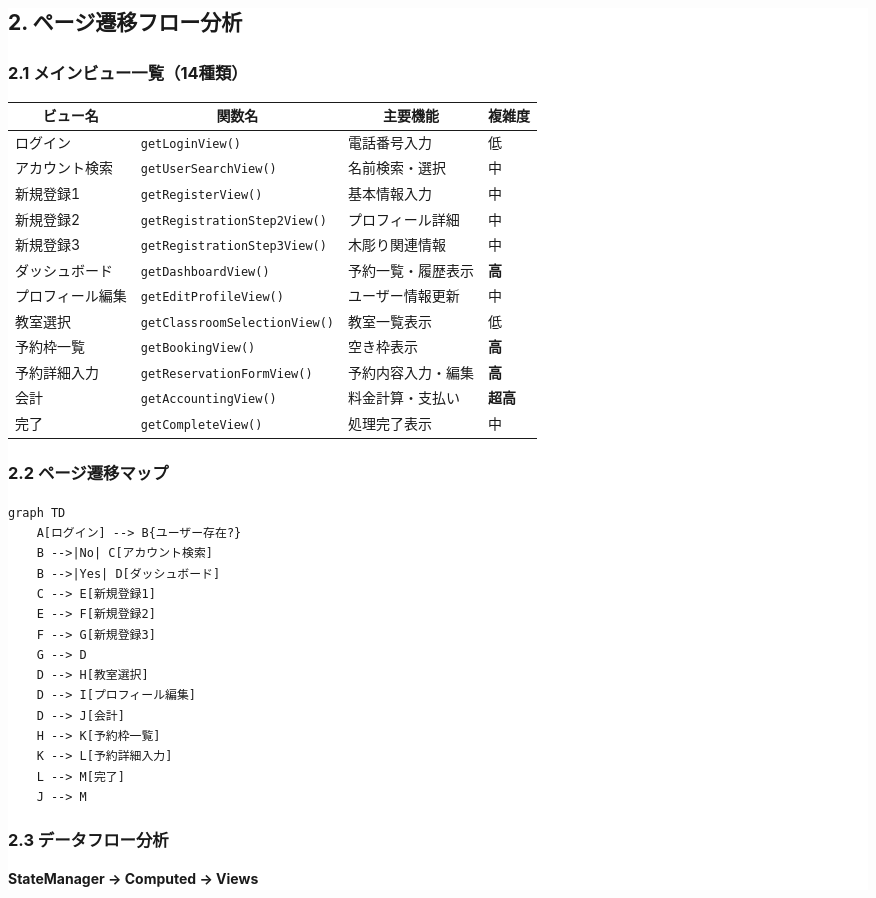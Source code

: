 ## 2. ページ遷移フロー分析

### 2.1 メインビュー一覧（14種類）

| ビュー名 | 関数名 | 主要機能 | 複雑度 |
|----------|--------|----------|--------|
| ログイン | `getLoginView()` | 電話番号入力 | 低 |
| アカウント検索 | `getUserSearchView()` | 名前検索・選択 | 中 |
| 新規登録1 | `getRegisterView()` | 基本情報入力 | 中 |
| 新規登録2 | `getRegistrationStep2View()` | プロフィール詳細 | 中 |
| 新規登録3 | `getRegistrationStep3View()` | 木彫り関連情報 | 中 |
| ダッシュボード | `getDashboardView()` | 予約一覧・履歴表示 | **高** |
| プロフィール編集 | `getEditProfileView()` | ユーザー情報更新 | 中 |
| 教室選択 | `getClassroomSelectionView()` | 教室一覧表示 | 低 |
| 予約枠一覧 | `getBookingView()` | 空き枠表示 | **高** |
| 予約詳細入力 | `getReservationFormView()` | 予約内容入力・編集 | **高** |
| 会計 | `getAccountingView()` | 料金計算・支払い | **超高** |
| 完了 | `getCompleteView()` | 処理完了表示 | 中 |

### 2.2 ページ遷移マップ

```mermaid
graph TD
    A[ログイン] --> B{ユーザー存在?}
    B -->|No| C[アカウント検索]
    B -->|Yes| D[ダッシュボード]
    C --> E[新規登録1]
    E --> F[新規登録2]
    F --> G[新規登録3]
    G --> D
    D --> H[教室選択]
    D --> I[プロフィール編集]
    D --> J[会計]
    H --> K[予約枠一覧]
    K --> L[予約詳細入力]
    L --> M[完了]
    J --> M
```

### 2.3 データフロー分析

**StateManager → Computed → Views**

